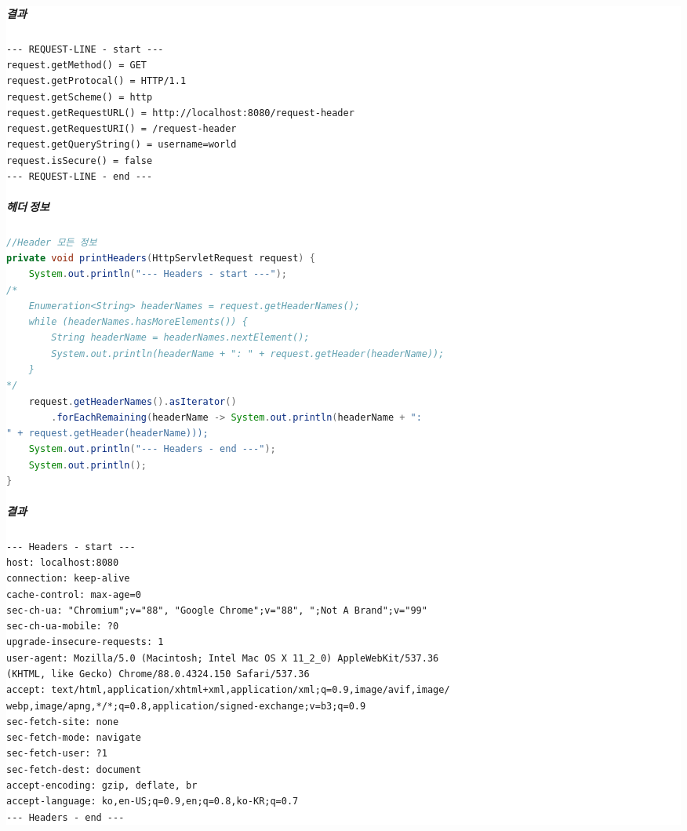 ##### 결과

```
--- REQUEST-LINE - start ---
request.getMethod() = GET
request.getProtocal() = HTTP/1.1
request.getScheme() = http
request.getRequestURL() = http://localhost:8080/request-header
request.getRequestURI() = /request-header
request.getQueryString() = username=world
request.isSecure() = false
--- REQUEST-LINE - end ---
```

##### 헤더 정보

```java
//Header 모든 정보
private void printHeaders(HttpServletRequest request) {
    System.out.println("--- Headers - start ---");
/*
    Enumeration<String> headerNames = request.getHeaderNames();
    while (headerNames.hasMoreElements()) {
        String headerName = headerNames.nextElement();
        System.out.println(headerName + ": " + request.getHeader(headerName));
    }
*/
    request.getHeaderNames().asIterator()
        .forEachRemaining(headerName -> System.out.println(headerName + ":
" + request.getHeader(headerName)));
    System.out.println("--- Headers - end ---");
    System.out.println();
}
```

##### 결과

```
--- Headers - start ---
host: localhost:8080
connection: keep-alive
cache-control: max-age=0
sec-ch-ua: "Chromium";v="88", "Google Chrome";v="88", ";Not A Brand";v="99"
sec-ch-ua-mobile: ?0
upgrade-insecure-requests: 1
user-agent: Mozilla/5.0 (Macintosh; Intel Mac OS X 11_2_0) AppleWebKit/537.36 
(KHTML, like Gecko) Chrome/88.0.4324.150 Safari/537.36
accept: text/html,application/xhtml+xml,application/xml;q=0.9,image/avif,image/
webp,image/apng,*/*;q=0.8,application/signed-exchange;v=b3;q=0.9
sec-fetch-site: none
sec-fetch-mode: navigate
sec-fetch-user: ?1
sec-fetch-dest: document
accept-encoding: gzip, deflate, br
accept-language: ko,en-US;q=0.9,en;q=0.8,ko-KR;q=0.7
--- Headers - end ---
```
